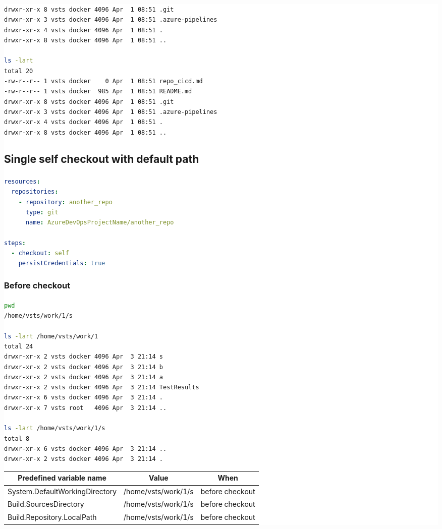 ```bash
drwxr-xr-x 8 vsts docker 4096 Apr  1 08:51 .git
drwxr-xr-x 3 vsts docker 4096 Apr  1 08:51 .azure-pipelines
drwxr-xr-x 4 vsts docker 4096 Apr  1 08:51 .
drwxr-xr-x 8 vsts docker 4096 Apr  1 08:51 ..

ls -lart
total 20
-rw-r--r-- 1 vsts docker    0 Apr  1 08:51 repo_cicd.md
-rw-r--r-- 1 vsts docker  985 Apr  1 08:51 README.md
drwxr-xr-x 8 vsts docker 4096 Apr  1 08:51 .git
drwxr-xr-x 3 vsts docker 4096 Apr  1 08:51 .azure-pipelines
drwxr-xr-x 4 vsts docker 4096 Apr  1 08:51 .
drwxr-xr-x 8 vsts docker 4096 Apr  1 08:51 ..
```

## Single self checkout with default path

```yaml
resources:
  repositories:
    - repository: another_repo
      type: git
      name: AzureDevOpsProjectName/another_repo

steps:
  - checkout: self
    persistCredentials: true
```

### Before checkout

```bash
pwd
/home/vsts/work/1/s

ls -lart /home/vsts/work/1
total 24
drwxr-xr-x 2 vsts docker 4096 Apr  3 21:14 s
drwxr-xr-x 2 vsts docker 4096 Apr  3 21:14 b
drwxr-xr-x 2 vsts docker 4096 Apr  3 21:14 a
drwxr-xr-x 2 vsts docker 4096 Apr  3 21:14 TestResults
drwxr-xr-x 6 vsts docker 4096 Apr  3 21:14 .
drwxr-xr-x 7 vsts root   4096 Apr  3 21:14 ..

ls -lart /home/vsts/work/1/s
total 8
drwxr-xr-x 6 vsts docker 4096 Apr  3 21:14 ..
drwxr-xr-x 2 vsts docker 4096 Apr  3 21:14 .
```

| Predefined variable name       | Value               | When            |
|--------------------------------|---------------------|-----------------|
| System.DefaultWorkingDirectory | /home/vsts/work/1/s | before checkout |
| Build.SourcesDirectory         | /home/vsts/work/1/s | before checkout |
| Build.Repository.LocalPath     | /home/vsts/work/1/s | before checkout |
